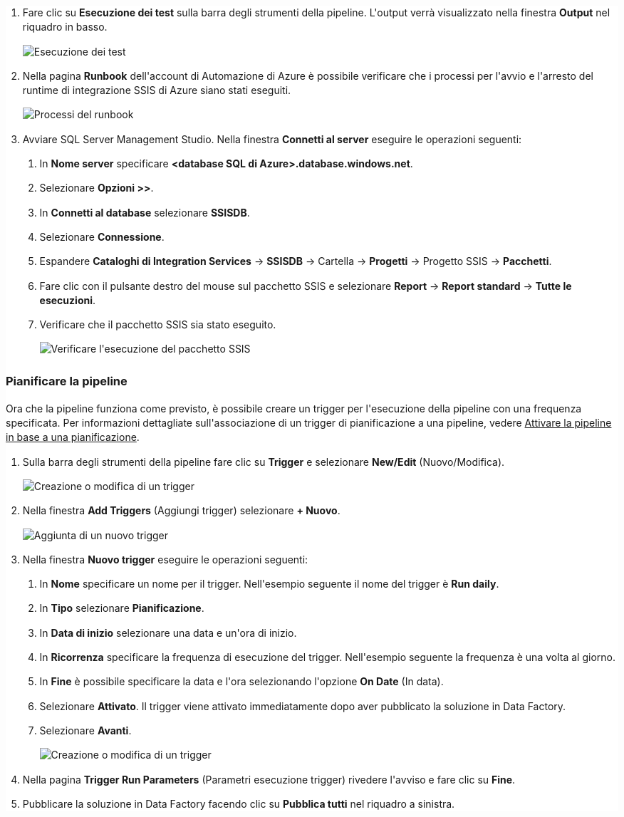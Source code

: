 1. Fare clic su **Esecuzione dei test** sulla barra degli strumenti della pipeline. L'output verrà visualizzato nella finestra **Output** nel riquadro in basso. 

    ![Esecuzione dei test](./media/how-to-schedule-azure-ssis-integration-runtime/test-run-output.png)
2. Nella pagina **Runbook** dell'account di Automazione di Azure è possibile verificare che i processi per l'avvio e l'arresto del runtime di integrazione SSIS di Azure siano stati eseguiti. 

    ![Processi del runbook](./media/how-to-schedule-azure-ssis-integration-runtime/runbook-jobs.png)
3. Avviare SQL Server Management Studio. Nella finestra **Connetti al server** eseguire le operazioni seguenti: 

    1. In **Nome server** specificare **&lt;database SQL di Azure&gt;.database.windows.net**.
    2. Selezionare **Opzioni >>**.
    3. In **Connetti al database** selezionare **SSISDB**.
    4. Selezionare **Connessione**. 
    5. Espandere **Cataloghi di Integration Services** -> **SSISDB** -> Cartella -> **Progetti** -> Progetto SSIS -> **Pacchetti**. 
    6. Fare clic con il pulsante destro del mouse sul pacchetto SSIS e selezionare **Report** -> **Report standard** -> **Tutte le esecuzioni**. 
    7. Verificare che il pacchetto SSIS sia stato eseguito. 

        ![Verificare l'esecuzione del pacchetto SSIS](./media/how-to-schedule-azure-ssis-integration-runtime/verfiy-ssis-package-run.png)

### <a name="schedule-the-pipeline"></a>Pianificare la pipeline 
Ora che la pipeline funziona come previsto, è possibile creare un trigger per l'esecuzione della pipeline con una frequenza specificata. Per informazioni dettagliate sull'associazione di un trigger di pianificazione a una pipeline, vedere [Attivare la pipeline in base a una pianificazione](quickstart-create-data-factory-portal.md#trigger-the-pipeline-on-a-schedule).

1. Sulla barra degli strumenti della pipeline fare clic su **Trigger** e selezionare **New/Edit** (Nuovo/Modifica). 

    ![Creazione o modifica di un trigger](./media/how-to-schedule-azure-ssis-integration-runtime/trigger-new-menu.png)
2. Nella finestra **Add Triggers** (Aggiungi trigger) selezionare **+ Nuovo**.

    ![Aggiunta di un nuovo trigger](./media/how-to-schedule-azure-ssis-integration-runtime/add-triggers-new.png)
3. Nella finestra **Nuovo trigger** eseguire le operazioni seguenti: 

    1. In **Nome** specificare un nome per il trigger. Nell'esempio seguente il nome del trigger è **Run daily**. 
    2. In **Tipo** selezionare **Pianificazione**. 
    3. In **Data di inizio** selezionare una data e un'ora di inizio. 
    4. In **Ricorrenza** specificare la frequenza di esecuzione del trigger. Nell'esempio seguente la frequenza è una volta al giorno. 
    5. In **Fine** è possibile specificare la data e l'ora selezionando l'opzione **On Date** (In data). 
    6. Selezionare **Attivato**. Il trigger viene attivato immediatamente dopo aver pubblicato la soluzione in Data Factory. 
    7. Selezionare **Avanti**.

        ![Creazione o modifica di un trigger](./media/how-to-schedule-azure-ssis-integration-runtime/new-trigger-window.png)
4. Nella pagina **Trigger Run Parameters** (Parametri esecuzione trigger) rivedere l'avviso e fare clic su **Fine**. 
5. Pubblicare la soluzione in Data Factory facendo clic su **Pubblica tutti** nel riquadro a sinistra. 
